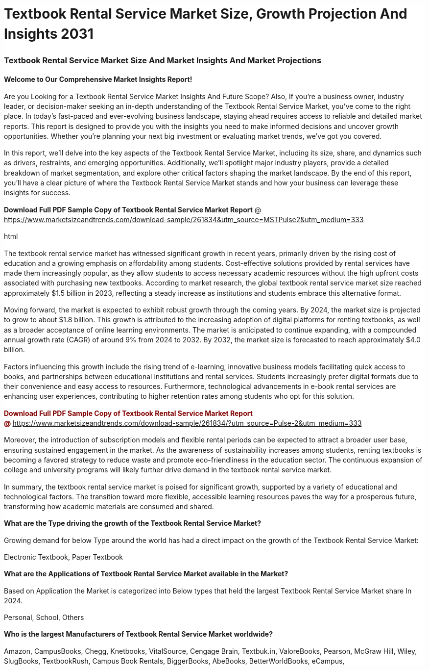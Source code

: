 <h1>Textbook Rental Service Market Size, Growth Projection And Insights 2031</h1><div class="" data-test-id=""><h3><span class="">Textbook Rental Service Market Size And Market Insights And Market Projections</span></h3></div><div class="" data-test-id=""><p><strong>Welcome to Our Comprehensive Market Insights Report!</strong></p><p>Are you Looking for a Textbook Rental Service Market Insights And Future Scope? Also, If you&rsquo;re a business owner, industry leader, or decision-maker seeking an in-depth understanding of the Textbook Rental Service Market, you&rsquo;ve come to the right place. In today&rsquo;s fast-paced and ever-evolving business landscape, staying ahead requires access to reliable and detailed market reports. This report is designed to provide you with the insights you need to make informed decisions and uncover growth opportunities. Whether you&rsquo;re planning your next big investment or evaluating market trends, we&rsquo;ve got you covered.</p><p>In this report, we&rsquo;ll delve into the key aspects of the Textbook Rental Service Market, including its size, share, and dynamics such as drivers, restraints, and emerging opportunities. Additionally, we&rsquo;ll spotlight major industry players, provide a detailed breakdown of market segmentation, and explore other critical factors shaping the market landscape. By the end of this report, you&rsquo;ll have a clear picture of where the Textbook Rental Service Market stands and how your business can leverage these insights for success.</p><p><strong>Download Full PDF Sample Copy of Textbook Rental Service Market Report</strong> @ <a href="https://www.marketsizeandtrends.com/download-sample/261834&utm_source=MSTPulse2&utm_medium=333" target="_blank">https://www.marketsizeandtrends.com/download-sample/261834&utm_source=MSTPulse2&utm_medium=333</a></p></div><div class="" data-test-id=""><p><span class="">html<p>The textbook rental service market has witnessed significant growth in recent years, primarily driven by the rising cost of education and a growing emphasis on affordability among students. Cost-effective solutions provided by rental services have made them increasingly popular, as they allow students to access necessary academic resources without the high upfront costs associated with purchasing new textbooks. According to market research, the global textbook rental service market size reached approximately $1.5 billion in 2023, reflecting a steady increase as institutions and students embrace this alternative format.</p><p>Moving forward, the market is expected to exhibit robust growth through the coming years. By 2024, the market size is projected to grow to about $1.8 billion. This growth is attributed to the increasing adoption of digital platforms for renting textbooks, as well as a broader acceptance of online learning environments. The market is anticipated to continue expanding, with a compounded annual growth rate (CAGR) of around 9% from 2024 to 2032. By 2032, the market size is forecasted to reach approximately $4.0 billion.</p><p>Factors influencing this growth include the rising trend of e-learning, innovative business models facilitating quick access to books, and partnerships between educational institutions and rental services. Students increasingly prefer digital formats due to their convenience and easy access to resources. Furthermore, technological advancements in e-book rental services are enhancing user experiences, contributing to higher retention rates among students who opt for this solution.</p><p><strong><span style="color: #800000;">Download Full PDF Sample Copy of Textbook Rental Service Market Report @</span>&nbsp;</strong><a href="https://www.marketsizeandtrends.com/download-sample/261834/?utm_source=Pulse-2&amp;utm_medium=333">https://www.marketsizeandtrends.com/download-sample/261834/?utm_source=Pulse-2&amp;utm_medium=333</a></p><p>Moreover, the introduction of subscription models and flexible rental periods can be expected to attract a broader user base, ensuring sustained engagement in the market. As the awareness of sustainability increases among students, renting textbooks is becoming a favored strategy to reduce waste and promote eco-friendliness in the education sector. The continuous expansion of college and university programs will likely further drive demand in the textbook rental service market.</p><p>In summary, the textbook rental service market is poised for significant growth, supported by a variety of educational and technological factors. The transition toward more flexible, accessible learning resources paves the way for a prosperous future, transforming how academic materials are consumed and shared.</p></span></p><p><strong><span class="">What are the&nbsp;Type driving the growth of the Textbook Rental Service Market?</span></strong></p></div><div class="" data-test-id=""><p><span class="">Growing demand for below Type around the world has had a direct impact on the growth of the Textbook Rental Service Market:</span></p></div><div class="" data-test-id=""><p>Electronic Textbook, Paper Textbook</p><p><span class=""><strong>What are the&nbsp;Applications&nbsp;of Textbook Rental Service Market available in the Market?</strong></span></p></div><div class="" data-test-id=""><p><span class="">Based on Application the Market is categorized into Below types that held the largest Textbook Rental Service Market share In 2024.</span></p></div><div class="" data-test-id=""><p><span class="">Personal, School, Others</span></p><p><span class=""><strong>Who is the largest Manufacturers of Textbook Rental Service Market worldwide?</strong></span></p></div><div class="" data-test-id=""><p><span class="">Amazon, CampusBooks, Chegg, Knetbooks, VitalSource, Cengage Brain, Textbuk.in, ValoreBooks, Pearson, McGraw Hill, Wiley, SlugBooks, TextbookRush, Campus Book Rentals, BiggerBooks, AbeBooks, BetterWorldBooks, eCampus,
